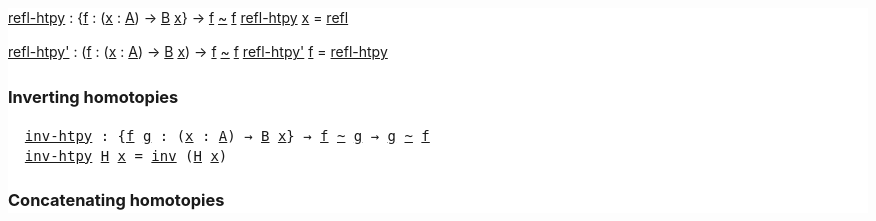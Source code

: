   <a id="2457" href="foundation-core.homotopies.html#2457" class="Function">refl-htpy</a> <a id="2467" class="Symbol">:</a> <a id="2469" class="Symbol">{</a><a id="2470" href="foundation-core.homotopies.html#2470" class="Bound">f</a> <a id="2472" class="Symbol">:</a> <a id="2474" class="Symbol">(</a><a id="2475" href="foundation-core.homotopies.html#2475" class="Bound">x</a> <a id="2477" class="Symbol">:</a> <a id="2479" href="foundation-core.homotopies.html#2419" class="Bound">A</a><a id="2480" class="Symbol">)</a> <a id="2482" class="Symbol">→</a> <a id="2484" href="foundation-core.homotopies.html#2431" class="Bound">B</a> <a id="2486" href="foundation-core.homotopies.html#2475" class="Bound">x</a><a id="2487" class="Symbol">}</a> <a id="2489" class="Symbol">→</a> <a id="2491" href="foundation-core.homotopies.html#2470" class="Bound">f</a> <a id="2493" href="foundation-core.homotopies.html#2268" class="Function Operator">~</a> <a id="2495" href="foundation-core.homotopies.html#2470" class="Bound">f</a>
  <a id="2499" href="foundation-core.homotopies.html#2457" class="Function">refl-htpy</a> <a id="2509" href="foundation-core.homotopies.html#2509" class="Bound">x</a> <a id="2511" class="Symbol">=</a> <a id="2513" href="foundation-core.identity-types.html#5591" class="InductiveConstructor">refl</a>

  <a id="2521" href="foundation-core.homotopies.html#2521" class="Function">refl-htpy&#39;</a> <a id="2532" class="Symbol">:</a> <a id="2534" class="Symbol">(</a><a id="2535" href="foundation-core.homotopies.html#2535" class="Bound">f</a> <a id="2537" class="Symbol">:</a> <a id="2539" class="Symbol">(</a><a id="2540" href="foundation-core.homotopies.html#2540" class="Bound">x</a> <a id="2542" class="Symbol">:</a> <a id="2544" href="foundation-core.homotopies.html#2419" class="Bound">A</a><a id="2545" class="Symbol">)</a> <a id="2547" class="Symbol">→</a> <a id="2549" href="foundation-core.homotopies.html#2431" class="Bound">B</a> <a id="2551" href="foundation-core.homotopies.html#2540" class="Bound">x</a><a id="2552" class="Symbol">)</a> <a id="2554" class="Symbol">→</a> <a id="2556" href="foundation-core.homotopies.html#2535" class="Bound">f</a> <a id="2558" href="foundation-core.homotopies.html#2268" class="Function Operator">~</a> <a id="2560" href="foundation-core.homotopies.html#2535" class="Bound">f</a>
  <a id="2564" href="foundation-core.homotopies.html#2521" class="Function">refl-htpy&#39;</a> <a id="2575" href="foundation-core.homotopies.html#2575" class="Bound">f</a> <a id="2577" class="Symbol">=</a> <a id="2579" href="foundation-core.homotopies.html#2457" class="Function">refl-htpy</a>
</pre>
### Inverting homotopies

<pre class="Agda">  <a id="2630" href="foundation-core.homotopies.html#2630" class="Function">inv-htpy</a> <a id="2639" class="Symbol">:</a> <a id="2641" class="Symbol">{</a><a id="2642" href="foundation-core.homotopies.html#2642" class="Bound">f</a> <a id="2644" href="foundation-core.homotopies.html#2644" class="Bound">g</a> <a id="2646" class="Symbol">:</a> <a id="2648" class="Symbol">(</a><a id="2649" href="foundation-core.homotopies.html#2649" class="Bound">x</a> <a id="2651" class="Symbol">:</a> <a id="2653" href="foundation-core.homotopies.html#2419" class="Bound">A</a><a id="2654" class="Symbol">)</a> <a id="2656" class="Symbol">→</a> <a id="2658" href="foundation-core.homotopies.html#2431" class="Bound">B</a> <a id="2660" href="foundation-core.homotopies.html#2649" class="Bound">x</a><a id="2661" class="Symbol">}</a> <a id="2663" class="Symbol">→</a> <a id="2665" href="foundation-core.homotopies.html#2642" class="Bound">f</a> <a id="2667" href="foundation-core.homotopies.html#2268" class="Function Operator">~</a> <a id="2669" href="foundation-core.homotopies.html#2644" class="Bound">g</a> <a id="2671" class="Symbol">→</a> <a id="2673" href="foundation-core.homotopies.html#2644" class="Bound">g</a> <a id="2675" href="foundation-core.homotopies.html#2268" class="Function Operator">~</a> <a id="2677" href="foundation-core.homotopies.html#2642" class="Bound">f</a>
  <a id="2681" href="foundation-core.homotopies.html#2630" class="Function">inv-htpy</a> <a id="2690" href="foundation-core.homotopies.html#2690" class="Bound">H</a> <a id="2692" href="foundation-core.homotopies.html#2692" class="Bound">x</a> <a id="2694" class="Symbol">=</a> <a id="2696" href="foundation-core.identity-types.html#6845" class="Function">inv</a> <a id="2700" class="Symbol">(</a><a id="2701" href="foundation-core.homotopies.html#2690" class="Bound">H</a> <a id="2703" href="foundation-core.homotopies.html#2692" class="Bound">x</a><a id="2704" class="Symbol">)</a>
</pre>
### Concatenating homotopies
